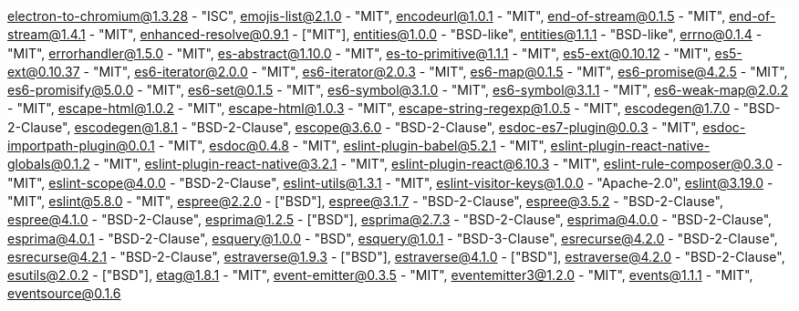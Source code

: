 [electron-to-chromium@1.3.28](&quot;https://github.com/kilian/electron-to-chromium&quot;) - &quot;ISC&quot;, [emojis-list@2.1.0](&quot;https://github.com/kikobeats/emojis-list&quot;) - &quot;MIT&quot;, [encodeurl@1.0.1](&quot;https://github.com/pillarjs/encodeurl&quot;) - &quot;MIT&quot;, [end-of-stream@0.1.5](&quot;https://github.com/mafintosh/end-of-stream&quot;) - &quot;MIT&quot;, [end-of-stream@1.4.1](&quot;https://github.com/mafintosh/end-of-stream&quot;) - &quot;MIT&quot;, [enhanced-resolve@0.9.1](&quot;https://github.com/webpack/enhanced-resolve&quot;) - [&quot;MIT&quot;], [entities@1.0.0](&quot;https://github.com/fb55/node-entities&quot;) - &quot;BSD-like&quot;, [entities@1.1.1](&quot;https://github.com/fb55/node-entities&quot;) - &quot;BSD-like&quot;, [errno@0.1.4](&quot;https://github.com/rvagg/node-errno&quot;) - &quot;MIT&quot;, [errorhandler@1.5.0](&quot;https://github.com/expressjs/errorhandler&quot;) - &quot;MIT&quot;, [es-abstract@1.10.0](&quot;https://github.com/ljharb/es-abstract&quot;) - &quot;MIT&quot;, [es-to-primitive@1.1.1](&quot;https://github.com/ljharb/es-to-primitive&quot;) - &quot;MIT&quot;, [es5-ext@0.10.12](&quot;https://github.com/medikoo/es5-ext&quot;) - &quot;MIT&quot;, [es5-ext@0.10.37](&quot;https://github.com/medikoo/es5-ext&quot;) - &quot;MIT&quot;, [es6-iterator@2.0.0](&quot;https://github.com/medikoo/es6-iterator&quot;) - &quot;MIT&quot;, [es6-iterator@2.0.3](&quot;https://github.com/medikoo/es6-iterator&quot;) - &quot;MIT&quot;, [es6-map@0.1.5](&quot;https://github.com/medikoo/es6-map&quot;) - &quot;MIT&quot;, [es6-promise@4.2.5](&quot;https://github.com/stefanpenner/es6-promise&quot;) - &quot;MIT&quot;, [es6-promisify@5.0.0](&quot;https://github.com/digitaldesignlabs/es6-promisify&quot;) - &quot;MIT&quot;, [es6-set@0.1.5](&quot;https://github.com/medikoo/es6-set&quot;) - &quot;MIT&quot;, [es6-symbol@3.1.0](&quot;https://github.com/medikoo/es6-symbol&quot;) - &quot;MIT&quot;, [es6-symbol@3.1.1](&quot;https://github.com/medikoo/es6-symbol&quot;) - &quot;MIT&quot;, [es6-weak-map@2.0.2](&quot;https://github.com/medikoo/es6-weak-map&quot;) - &quot;MIT&quot;, [escape-html@1.0.2](&quot;https://github.com/component/escape-html&quot;) - &quot;MIT&quot;, [escape-html@1.0.3](&quot;https://github.com/component/escape-html&quot;) - &quot;MIT&quot;, [escape-string-regexp@1.0.5](&quot;https://github.com/sindresorhus/escape-string-regexp&quot;) - &quot;MIT&quot;, [escodegen@1.7.0](&quot;https://github.com/estools/escodegen&quot;) - &quot;BSD-2-Clause&quot;, [escodegen@1.8.1](&quot;https://github.com/estools/escodegen&quot;) - &quot;BSD-2-Clause&quot;, [escope@3.6.0](&quot;https://github.com/estools/escope&quot;) - &quot;BSD-2-Clause&quot;, [esdoc-es7-plugin@0.0.3](&quot;https://github.com/esdoc/esdoc-es7-plugin&quot;) - &quot;MIT&quot;, [esdoc-importpath-plugin@0.0.1](&quot;https://github.com/esdoc/esdoc-importpath-plugin&quot;) - &quot;MIT&quot;, [esdoc@0.4.8](&quot;https://github.com/esdoc/esdoc&quot;) - &quot;MIT&quot;, [eslint-plugin-babel@5.2.1](&quot;https://github.com/babel/eslint-plugin-babel&quot;) - &quot;MIT&quot;, [eslint-plugin-react-native-globals@0.1.2](&quot;https://github.com/satya164/eslint-plugin-react-native-globals&quot;) - &quot;MIT&quot;, [eslint-plugin-react-native@3.2.1](&quot;https://github.com/intellicode/eslint-plugin-react-native&quot;) - &quot;MIT&quot;, [eslint-plugin-react@6.10.3](&quot;https://github.com/yannickcr/eslint-plugin-react&quot;) - &quot;MIT&quot;, [eslint-rule-composer@0.3.0](&quot;https://github.com/not-an-aardvark/eslint-rule-composer&quot;) - &quot;MIT&quot;, [eslint-scope@4.0.0](&quot;https://github.com/eslint/eslint-scope&quot;) - &quot;BSD-2-Clause&quot;, [eslint-utils@1.3.1](&quot;https://github.com/mysticatea/eslint-utils&quot;) - &quot;MIT&quot;, [eslint-visitor-keys@1.0.0](&quot;https://github.com/eslint/eslint-visitor-keys&quot;) - &quot;Apache-2.0&quot;, [eslint@3.19.0](&quot;https://github.com/eslint/eslint&quot;) - &quot;MIT&quot;, [eslint@5.8.0](&quot;https://github.com/eslint/eslint&quot;) - &quot;MIT&quot;, [espree@2.2.0](&quot;https://github.com/eslint/espree&quot;) - [&quot;BSD&quot;], [espree@3.1.7](&quot;https://github.com/eslint/espree&quot;) - &quot;BSD-2-Clause&quot;, [espree@3.5.2](&quot;https://github.com/eslint/espree&quot;) - &quot;BSD-2-Clause&quot;, [espree@4.1.0](&quot;https://github.com/eslint/espree&quot;) - &quot;BSD-2-Clause&quot;, [esprima@1.2.5](&quot;https://github.com/ariya/esprima&quot;) - [&quot;BSD&quot;], [esprima@2.7.3](&quot;https://github.com/jquery/esprima&quot;) - &quot;BSD-2-Clause&quot;, [esprima@4.0.0](&quot;https://github.com/jquery/esprima&quot;) - &quot;BSD-2-Clause&quot;, [esprima@4.0.1](&quot;https://github.com/jquery/esprima&quot;) - &quot;BSD-2-Clause&quot;, [esquery@1.0.0](&quot;https://github.com/jrfeenst/esquery&quot;) - &quot;BSD&quot;, [esquery@1.0.1](&quot;https://github.com/jrfeenst/esquery&quot;) - &quot;BSD-3-Clause&quot;, [esrecurse@4.2.0](&quot;https://github.com/estools/esrecurse&quot;) - &quot;BSD-2-Clause&quot;, [esrecurse@4.2.1](&quot;https://github.com/estools/esrecurse&quot;) - &quot;BSD-2-Clause&quot;, [estraverse@1.9.3](&quot;https://github.com/estools/estraverse&quot;) - [&quot;BSD&quot;], [estraverse@4.1.0](&quot;https://github.com/estools/estraverse&quot;) - [&quot;BSD&quot;], [estraverse@4.2.0](&quot;https://github.com/estools/estraverse&quot;) - &quot;BSD-2-Clause&quot;, [esutils@2.0.2](&quot;https://github.com/estools/esutils&quot;) - [&quot;BSD&quot;], [etag@1.8.1](&quot;https://github.com/jshttp/etag&quot;) - &quot;MIT&quot;, [event-emitter@0.3.5](&quot;https://github.com/medikoo/event-emitter&quot;) - &quot;MIT&quot;, [eventemitter3@1.2.0](&quot;https://github.com/primus/eventemitter3&quot;) - &quot;MIT&quot;, [events@1.1.1](&quot;https://github.com/Gozala/events&quot;) - &quot;MIT&quot;, [eventsource@0.1.6](&quot;https://github.com/aslakhellesoy/eventsource-node&quot;)